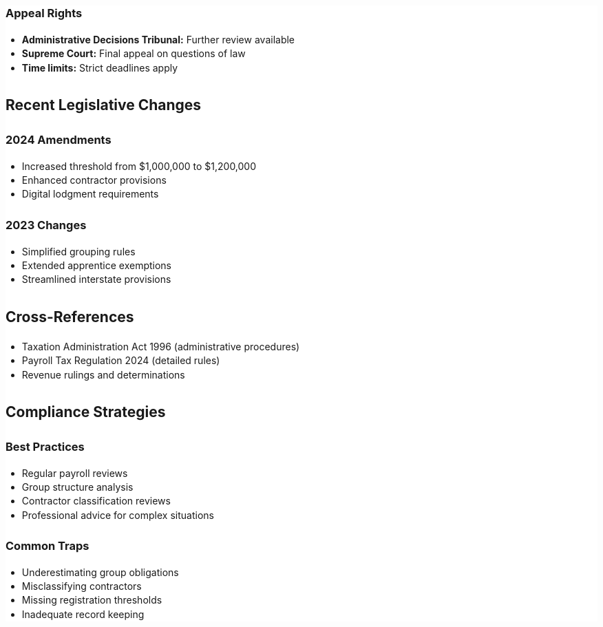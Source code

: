 ### Appeal Rights
- **Administrative Decisions Tribunal:** Further review available
- **Supreme Court:** Final appeal on questions of law
- **Time limits:** Strict deadlines apply

## Recent Legislative Changes

### 2024 Amendments
- Increased threshold from $1,000,000 to $1,200,000
- Enhanced contractor provisions
- Digital lodgment requirements

### 2023 Changes
- Simplified grouping rules
- Extended apprentice exemptions
- Streamlined interstate provisions

## Cross-References
- Taxation Administration Act 1996 (administrative procedures)
- Payroll Tax Regulation 2024 (detailed rules)
- Revenue rulings and determinations

## Compliance Strategies

### Best Practices
- Regular payroll reviews
- Group structure analysis
- Contractor classification reviews
- Professional advice for complex situations

### Common Traps
- Underestimating group obligations
- Misclassifying contractors
- Missing registration thresholds
- Inadequate record keeping